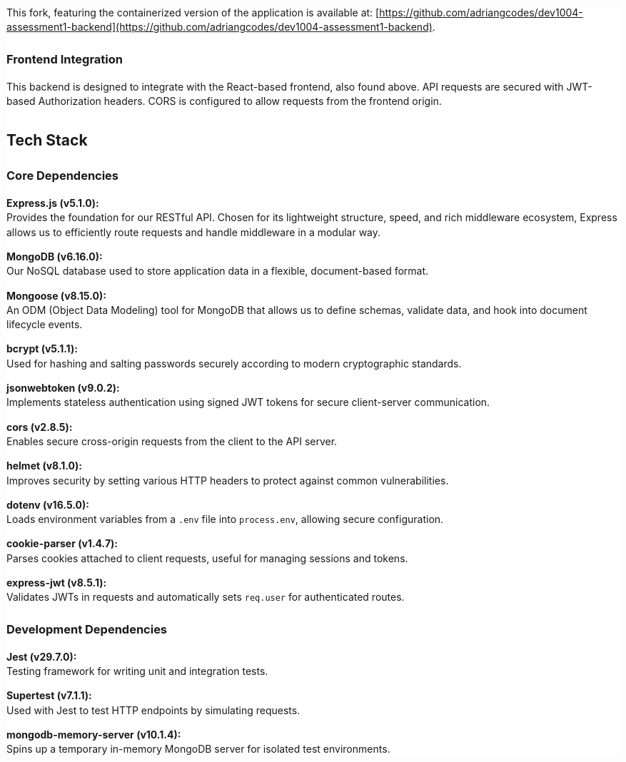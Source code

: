This fork, featuring the containerized version of the application is available at: [https://github.com/adriangcodes/dev1004-assessment1-backend](https://github.com/adriangcodes/dev1004-assessment1-backend).

### Frontend Integration

This backend is designed to integrate with the React-based frontend, also found above. API requests are secured with JWT-based Authorization headers. CORS is configured to allow requests from the frontend origin.

## Tech Stack

### Core Dependencies

**Express.js (v5.1.0):**  
Provides the foundation for our RESTful API. Chosen for its lightweight structure, speed, and rich middleware ecosystem, Express allows us to efficiently route requests and handle middleware in a modular way.

**MongoDB (v6.16.0):**  
Our NoSQL database used to store application data in a flexible, document-based format.

**Mongoose (v8.15.0):**  
An ODM (Object Data Modeling) tool for MongoDB that allows us to define schemas, validate data, and hook into document lifecycle events.

**bcrypt (v5.1.1):**  
Used for hashing and salting passwords securely according to modern cryptographic standards.

**jsonwebtoken (v9.0.2):**  
Implements stateless authentication using signed JWT tokens for secure client-server communication.

**cors (v2.8.5):**  
Enables secure cross-origin requests from the client to the API server.

**helmet (v8.1.0):**  
Improves security by setting various HTTP headers to protect against common vulnerabilities.

**dotenv (v16.5.0):**  
Loads environment variables from a `.env` file into `process.env`, allowing secure configuration.

**cookie-parser (v1.4.7):**  
Parses cookies attached to client requests, useful for managing sessions and tokens.

**express-jwt (v8.5.1):**  
Validates JWTs in requests and automatically sets `req.user` for authenticated routes.

### Development Dependencies

**Jest (v29.7.0):**  
Testing framework for writing unit and integration tests.

**Supertest (v7.1.1):**  
Used with Jest to test HTTP endpoints by simulating requests.

**mongodb-memory-server (v10.1.4):**  
Spins up a temporary in-memory MongoDB server for isolated test environments.
